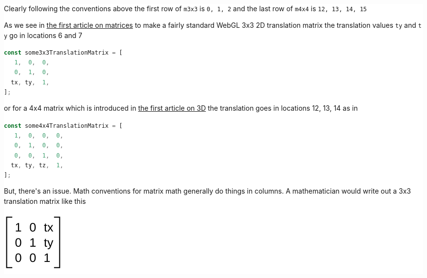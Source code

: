 Clearly following the conventions above the first row of `m3x3` is `0, 1, 2` and the last row of `m4x4` is `12, 13, 14, 15`

As we see in [the first article on matrices](webgl-2d-matrices.html) to make a fairly standard WebGL 3x3 2D translation matrix the translation values `ty` and `ty` go in locations 6 and 7

```js
const some3x3TranslationMatrix = [
   1,  0,  0,
   0,  1,  0,
  tx, ty,  1,
];
```

or for a 4x4 matrix which is introduced in [the first article on 3D](webgl-3d-orthographic.html) the translation goes in locations 12, 13, 14 as in

```js
const some4x4TranslationMatrix = [
   1,  0,  0,  0,
   0,  1,  0,  0,
   0,  0,  1,  0,
  tx, ty, tz,  1,
];
```

But, there's an issue. Math conventions for matrix math generally do things in columns. A mathematician would write out a 3x3 translation matrix like this

<div class="webgl_center"><img src="resources/3x3-math-translation-matrix.svg" style="width: 120px;"></div>
